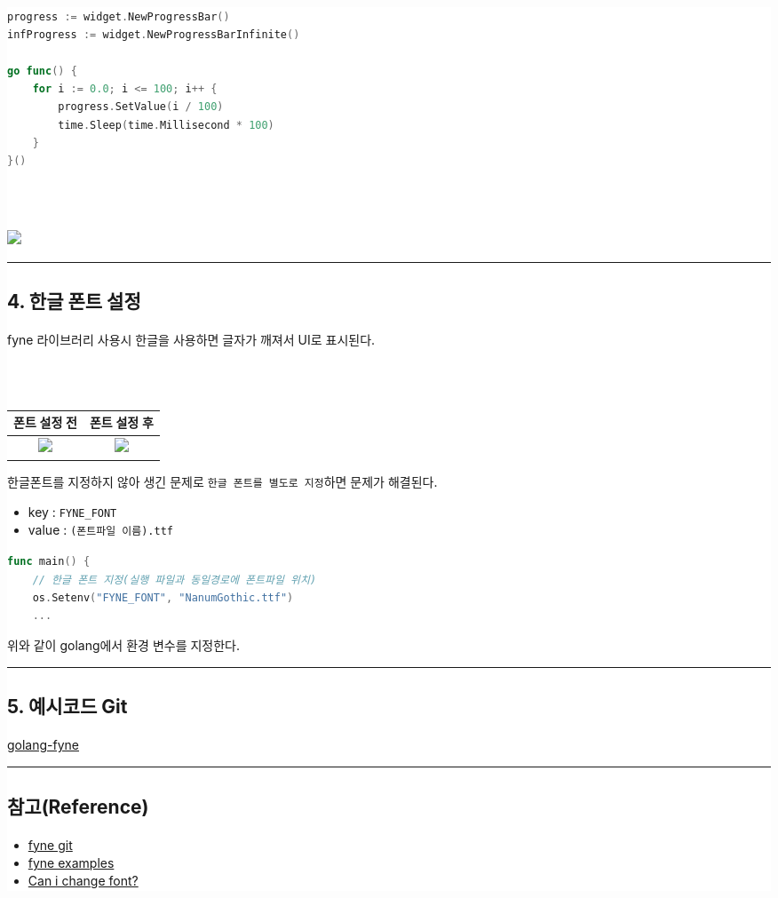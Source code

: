 ```go
progress := widget.NewProgressBar()
infProgress := widget.NewProgressBarInfinite()

go func() {
	for i := 0.0; i <= 100; i++ {
		progress.SetValue(i / 100)
		time.Sleep(time.Millisecond * 100)
	}
}()
```

<br><br>

![](../images/golang-fyne/golang-fyne-9.png?raw=true)


---

## 4. 한글 폰트 설정

fyne 라이브러리 사용시 한글을 사용하면 글자가 깨져서 UI로 표시된다.

<br><br>

|폰트 설정 전|폰트 설정 후|
|:---:|:---:|
|![](../images/golang-fyne/golang-fyne-10.png?raw=true)|![](../images/golang-fyne/golang-fyne-11.png?raw=true)|

한글폰트를 지정하지 않아 생긴 문제로 `한글 폰트를 별도로 지정`하면 문제가 해결된다.

- key : `FYNE_FONT`
- value : `(폰트파일 이름).ttf`

```go
func main() {
	// 한글 폰트 지정(실행 파일과 동일경로에 폰트파일 위치)
	os.Setenv("FYNE_FONT", "NanumGothic.ttf")
	...
```

위와 같이 golang에서 환경 변수를 지정한다.


---

## 5. 예시코드 Git

[golang-fyne](https://github.com/SangjunCha-dev/)


---

## 참고(Reference)

- [fyne git](https://github.com/fyne-io/fyne)
- [fyne examples](https://github.com/fyne-io/examples/)
- [Can i change font?](https://github.com/fyne-io/fyne/issues/400)